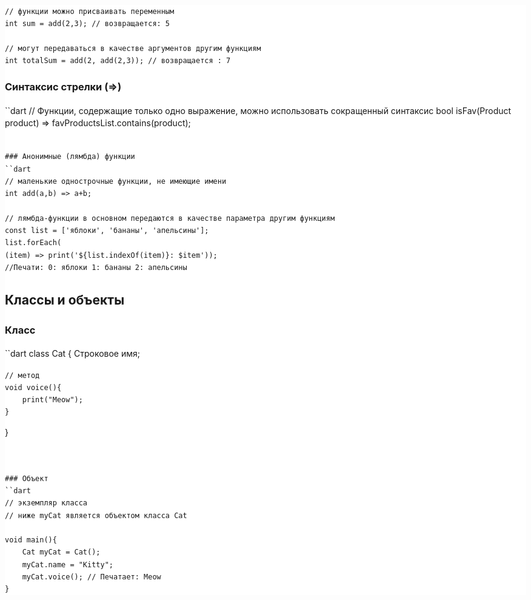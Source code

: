```
// функции можно присваивать переменным
int sum = add(2,3); // возвращается: 5

// могут передаваться в качестве аргументов другим функциям
int totalSum = add(2, add(2,3)); // возвращается : 7
```


### Синтаксис стрелки (=>)
``dart
// Функции, содержащие только одно выражение, можно использовать сокращенный синтаксис
bool isFav(Product product) => favProductsList.contains(product);
```

### Анонимные (лямбда) функции
``dart
// маленькие однострочные функции, не имеющие имени
int add(a,b) => a+b;

// лямбда-функции в основном передаются в качестве параметра другим функциям
const list = ['яблоки', 'бананы', 'апельсины'];
list.forEach(
(item) => print('${list.indexOf(item)}: $item'));
//Печати: 0: яблоки 1: бананы 2: апельсины
```

Классы и объекты
----------

### Класс
``dart
class Cat {
    Строковое имя;

    // метод
    void voice(){
        print("Meow");
    }
}
```


### Объект
``dart
// экземпляр класса
// ниже myCat является объектом класса Cat

void main(){
    Cat myCat = Cat();
    myCat.name = "Kitty";
    myCat.voice(); // Печатает: Meow
}
```
